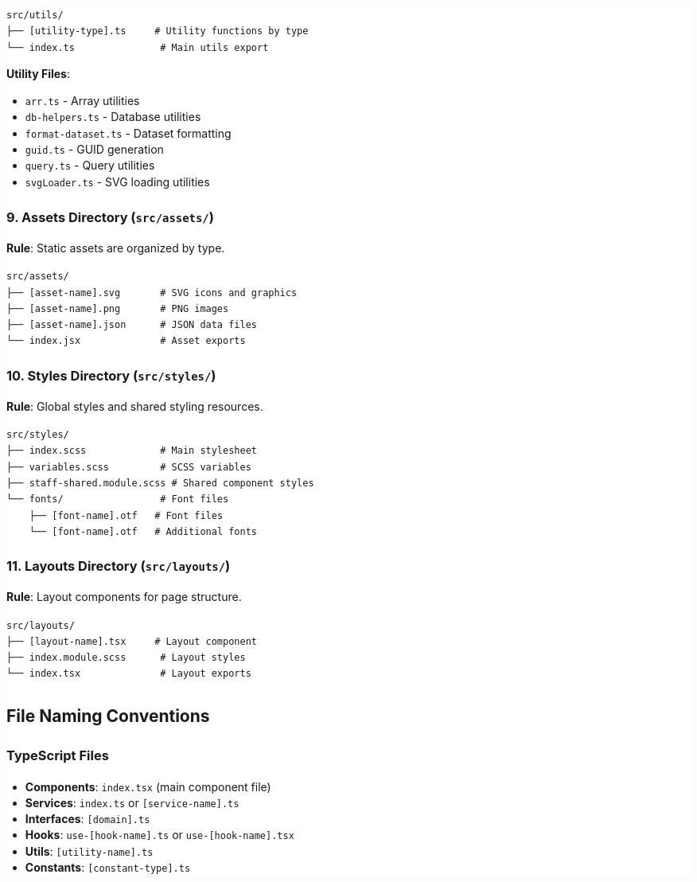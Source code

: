 ```
src/utils/
├── [utility-type].ts     # Utility functions by type
└── index.ts               # Main utils export
```

**Utility Files**:
- `arr.ts` - Array utilities
- `db-helpers.ts` - Database utilities
- `format-dataset.ts` - Dataset formatting
- `guid.ts` - GUID generation
- `query.ts` - Query utilities
- `svgLoader.ts` - SVG loading utilities

### 9. Assets Directory (`src/assets/`)

**Rule**: Static assets are organized by type.

```
src/assets/
├── [asset-name].svg       # SVG icons and graphics
├── [asset-name].png       # PNG images
├── [asset-name].json      # JSON data files
└── index.jsx              # Asset exports
```

### 10. Styles Directory (`src/styles/`)

**Rule**: Global styles and shared styling resources.

```
src/styles/
├── index.scss             # Main stylesheet
├── variables.scss         # SCSS variables
├── staff-shared.module.scss # Shared component styles
└── fonts/                 # Font files
    ├── [font-name].otf   # Font files
    └── [font-name].otf   # Additional fonts
```

### 11. Layouts Directory (`src/layouts/`)

**Rule**: Layout components for page structure.

```
src/layouts/
├── [layout-name].tsx     # Layout component
├── index.module.scss      # Layout styles
└── index.tsx              # Layout exports
```

## File Naming Conventions

### TypeScript Files
- **Components**: `index.tsx` (main component file)
- **Services**: `index.ts` or `[service-name].ts`
- **Interfaces**: `[domain].ts`
- **Hooks**: `use-[hook-name].ts` or `use-[hook-name].tsx`
- **Utils**: `[utility-name].ts`
- **Constants**: `[constant-type].ts`
